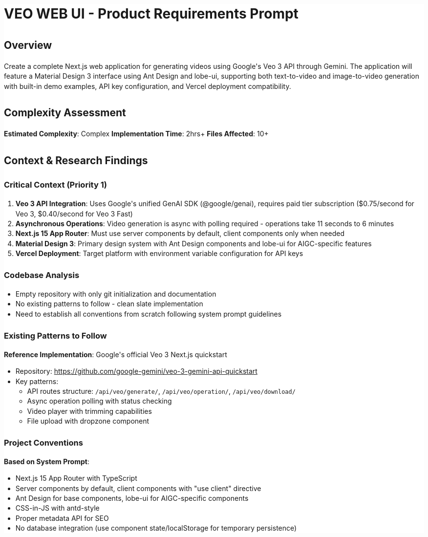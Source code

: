 # VEO WEB UI - Product Requirements Prompt

## Overview
Create a complete Next.js web application for generating videos using Google's Veo 3 API through Gemini. The application will feature a Material Design 3 interface using Ant Design and lobe-ui, supporting both text-to-video and image-to-video generation with built-in demo examples, API key configuration, and Vercel deployment compatibility.

## Complexity Assessment
**Estimated Complexity**: Complex
**Implementation Time**: 2hrs+
**Files Affected**: 10+

## Context & Research Findings

### Critical Context (Priority 1)
1. **Veo 3 API Integration**: Uses Google's unified GenAI SDK (@google/genai), requires paid tier subscription ($0.75/second for Veo 3, $0.40/second for Veo 3 Fast)
2. **Asynchronous Operations**: Video generation is async with polling required - operations take 11 seconds to 6 minutes
3. **Next.js 15 App Router**: Must use server components by default, client components only when needed
4. **Material Design 3**: Primary design system with Ant Design components and lobe-ui for AIGC-specific features
5. **Vercel Deployment**: Target platform with environment variable configuration for API keys

### Codebase Analysis
- Empty repository with only git initialization and documentation
- No existing patterns to follow - clean slate implementation
- Need to establish all conventions from scratch following system prompt guidelines

### Existing Patterns to Follow
**Reference Implementation**: Google's official Veo 3 Next.js quickstart
- Repository: https://github.com/google-gemini/veo-3-gemini-api-quickstart
- Key patterns:
  - API routes structure: `/api/veo/generate/`, `/api/veo/operation/`, `/api/veo/download/`
  - Async operation polling with status checking
  - Video player with trimming capabilities
  - File upload with dropzone component

### Project Conventions
**Based on System Prompt**:
- Next.js 15 App Router with TypeScript
- Server components by default, client components with "use client" directive
- Ant Design for base components, lobe-ui for AIGC-specific components
- CSS-in-JS with antd-style
- Proper metadata API for SEO
- No database integration (use component state/localStorage for temporary persistence)
